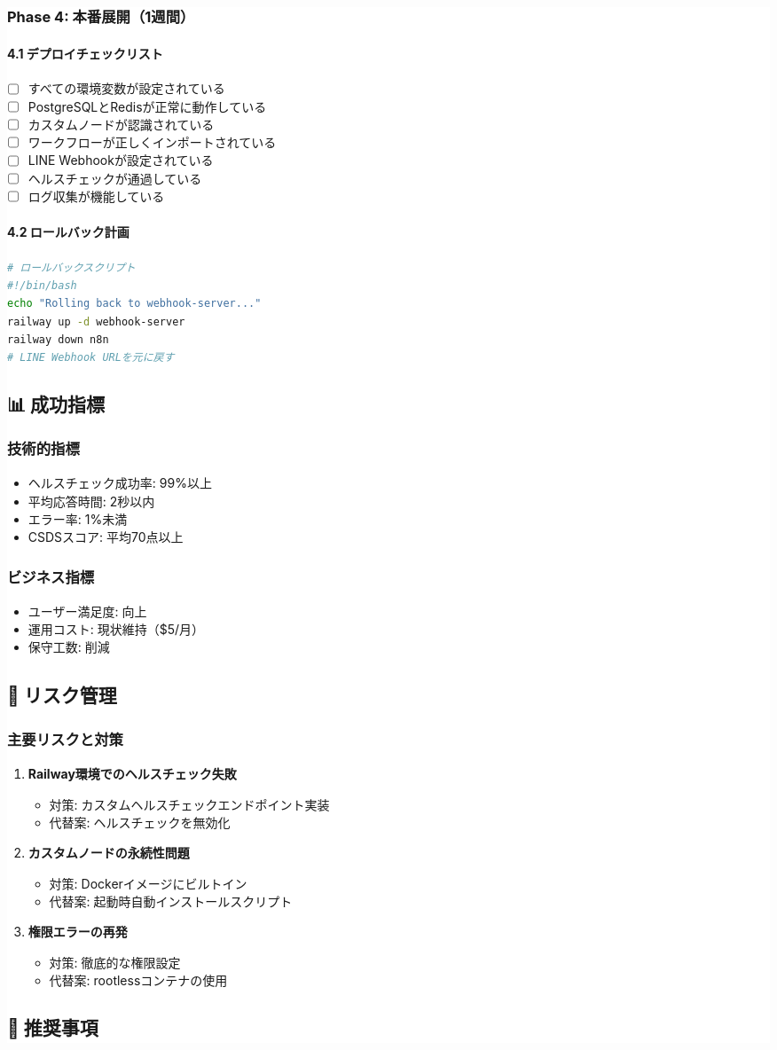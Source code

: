 ### Phase 4: 本番展開（1週間）

#### 4.1 デプロイチェックリスト
- [ ] すべての環境変数が設定されている
- [ ] PostgreSQLとRedisが正常に動作している
- [ ] カスタムノードが認識されている
- [ ] ワークフローが正しくインポートされている
- [ ] LINE Webhookが設定されている
- [ ] ヘルスチェックが通過している
- [ ] ログ収集が機能している

#### 4.2 ロールバック計画
```bash
# ロールバックスクリプト
#!/bin/bash
echo "Rolling back to webhook-server..."
railway up -d webhook-server
railway down n8n
# LINE Webhook URLを元に戻す
```

## 📊 成功指標

### 技術的指標
- ヘルスチェック成功率: 99%以上
- 平均応答時間: 2秒以内
- エラー率: 1%未満
- CSDSスコア: 平均70点以上

### ビジネス指標
- ユーザー満足度: 向上
- 運用コスト: 現状維持（$5/月）
- 保守工数: 削減

## 🔧 リスク管理

### 主要リスクと対策

1. **Railway環境でのヘルスチェック失敗**
   - 対策: カスタムヘルスチェックエンドポイント実装
   - 代替案: ヘルスチェックを無効化

2. **カスタムノードの永続性問題**
   - 対策: Dockerイメージにビルトイン
   - 代替案: 起動時自動インストールスクリプト

3. **権限エラーの再発**
   - 対策: 徹底的な権限設定
   - 代替案: rootlessコンテナの使用

## 🎯 推奨事項
